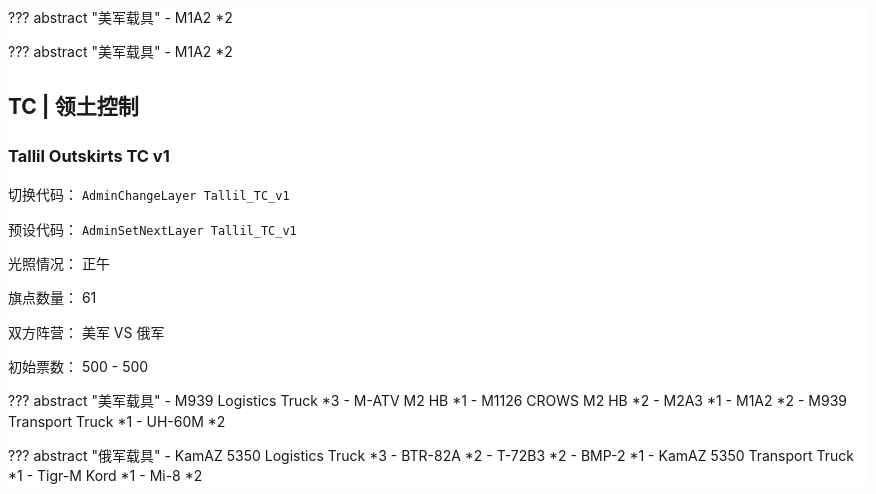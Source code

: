 ??? abstract "美军载具"
    - M1A2 *2

??? abstract "美军载具"
    - M1A2 *2


## TC | 领土控制


### Tallil Outskirts TC v1

切换代码： `AdminChangeLayer Tallil_TC_v1`

预设代码： `AdminSetNextLayer Tallil_TC_v1`

光照情况： 正午

旗点数量： 61

双方阵营： 美军 VS 俄军

初始票数： 500  -  500

??? abstract "美军载具"
    - M939 Logistics Truck *3
    - M-ATV M2 HB *1
    - M1126 CROWS M2 HB *2
    - M2A3 *1
    - M1A2 *2
    - M939 Transport Truck *1
    - UH-60M *2

??? abstract "俄军载具"
    - KamAZ 5350 Logistics Truck *3
    - BTR-82A *2
    - T-72B3 *2
    - BMP-2 *1
    - KamAZ 5350 Transport Truck *1
    - Tigr-M Kord *1
    - Mi-8 *2